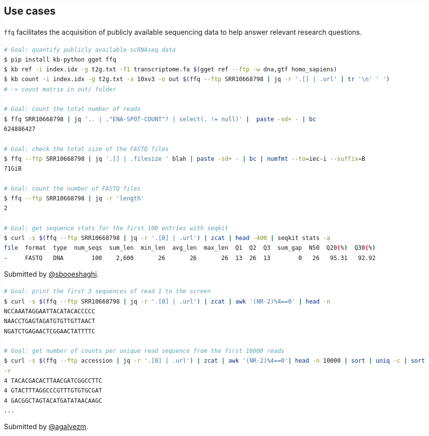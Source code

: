 ## Use cases
`ffq` facilitates the acquisition of publicly available sequencing data to help answer relevant research questions. 

```bash
# Goal: quantify publicly available scRNAseq data
$ pip install kb-python gget ffq
$ kb ref -i index.idx -g t2g.txt -f1 transcriptome.fa $(gget ref --ftp -w dna,gtf homo_sapiens)
$ kb count -i index.idx -g t2g.txt -x 10xv3 -o out $(ffq --ftp SRR10668798 | jq -r '.[] | .url' | tr '\n' ' ')
# -> count matrix in out/ folder

# Goal: count the total number of reads
$ ffq SRR10668798 | jq '.. | ."ENA-SPOT-COUNT"? | select(. != null)' |  paste -sd+ - | bc
624886427

# Goal: check the total size of the FASTQ files
$ ffq --ftp SRR10668798 | jq '.[] | .filesize ' blah | paste -sd+ - | bc | numfmt --to=iec-i --suffix=B
71GiB

# Goal: count the number of FASTQ files
$ ffq --ftp SRR10668798 | jq -r 'length'
2

# Goal: get sequence stats for the first 100 entries with seqkit
$ curl -s $(ffq --ftp SRR10668798 | jq -r '.[0] | .url') | zcat | head -400 | seqkit stats -a
file  format  type  num_seqs  sum_len  min_len  avg_len  max_len  Q1  Q2  Q3  sum_gap  N50  Q20(%)  Q30(%)
-     FASTQ   DNA        100    2,600       26       26       26  13  26  13        0   26   95.31   92.92
```
Submitted by [@sbooeshaghi](https://github.com/sbooeshaghi/).


```bash
# Goal: print the first 3 sequences of read 1 to the screen
$ curl -s $(ffq --ftp SRR10668798 | jq -r '.[0] | .url') | zcat | awk '(NR-2)%4==0' | head -n
NCCAAATAGGAATTACATACACCCCC
NAACCTGAGTAGATGTGTTGTTAACT
NGATCTGAGAACTCGGAACTATTTTC

# Goal: get number of counts per unique read sequence from the first 10000 reads
$ curl -s $(ffq --ftp accession | jq -r '.[0] | .url') | zcat | awk '(NR-2)%4==0'| head -n 10000 | sort | uniq -c | sort -r
4 TACACGACACTTAACGATCGGCCTTC
4 GTACTTTAGGCCCGTTTGTGTGCGAT
4 GACGGCTAGTACATGATATAACAAGC
...
```
Submitted by [@agalvezm](https://github.com/agalvezm/).

